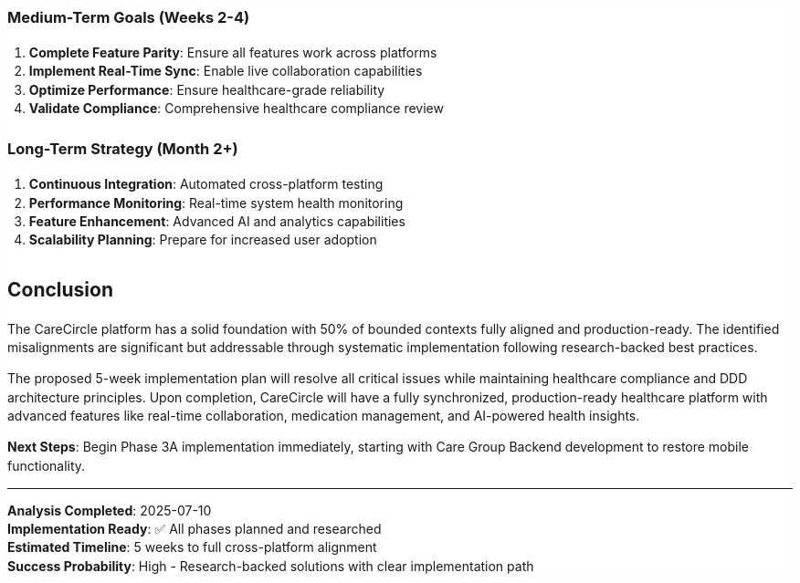 ### Medium-Term Goals (Weeks 2-4)
1. **Complete Feature Parity**: Ensure all features work across platforms
2. **Implement Real-Time Sync**: Enable live collaboration capabilities
3. **Optimize Performance**: Ensure healthcare-grade reliability
4. **Validate Compliance**: Comprehensive healthcare compliance review

### Long-Term Strategy (Month 2+)
1. **Continuous Integration**: Automated cross-platform testing
2. **Performance Monitoring**: Real-time system health monitoring
3. **Feature Enhancement**: Advanced AI and analytics capabilities
4. **Scalability Planning**: Prepare for increased user adoption

## Conclusion

The CareCircle platform has a solid foundation with 50% of bounded contexts fully aligned and production-ready. The identified misalignments are significant but addressable through systematic implementation following research-backed best practices. 

The proposed 5-week implementation plan will resolve all critical issues while maintaining healthcare compliance and DDD architecture principles. Upon completion, CareCircle will have a fully synchronized, production-ready healthcare platform with advanced features like real-time collaboration, medication management, and AI-powered health insights.

**Next Steps**: Begin Phase 3A implementation immediately, starting with Care Group Backend development to restore mobile functionality.

---

**Analysis Completed**: 2025-07-10  
**Implementation Ready**: ✅ All phases planned and researched  
**Estimated Timeline**: 5 weeks to full cross-platform alignment  
**Success Probability**: High - Research-backed solutions with clear implementation path
